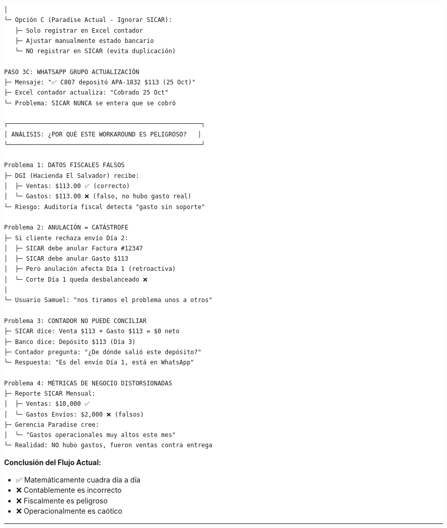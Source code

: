 ```
│
└─ Opción C (Paradise Actual - Ignorar SICAR):
   ├─ Solo registrar en Excel contador
   ├─ Ajustar manualmente estado bancario
   └─ NO registrar en SICAR (evita duplicación)

PASO 3C: WHATSAPP GRUPO ACTUALIZACIÓN
├─ Mensaje: "✅ C807 depositó APA-1832 $113 (25 Oct)"
├─ Excel contador actualiza: "Cobrado 25 Oct"
└─ Problema: SICAR NUNCA se entera que se cobró

┌─────────────────────────────────────────────────────┐
│ ANÁLISIS: ¿POR QUÉ ESTE WORKAROUND ES PELIGROSO?   │
└─────────────────────────────────────────────────────┘

Problema 1: DATOS FISCALES FALSOS
├─ DGI (Hacienda El Salvador) recibe:
│  ├─ Ventas: $113.00 ✅ (correcto)
│  └─ Gastos: $113.00 ❌ (falso, no hubo gasto real)
└─ Riesgo: Auditoría fiscal detecta "gasto sin soporte"

Problema 2: ANULACIÓN = CATÁSTROFE
├─ Si cliente rechaza envío Día 2:
│  ├─ SICAR debe anular Factura #12347
│  ├─ SICAR debe anular Gasto $113
│  ├─ Pero anulación afecta Día 1 (retroactiva)
│  └─ Corte Día 1 queda desbalanceado ❌
│
└─ Usuario Samuel: "nos tiramos el problema unos a otros"

Problema 3: CONTADOR NO PUEDE CONCILIAR
├─ SICAR dice: Venta $113 + Gasto $113 = $0 neto
├─ Banco dice: Depósito $113 (Día 3)
├─ Contador pregunta: "¿De dónde salió este depósito?"
└─ Respuesta: "Es del envío Día 1, está en WhatsApp"

Problema 4: MÉTRICAS DE NEGOCIO DISTORSIONADAS
├─ Reporte SICAR Mensual:
│  ├─ Ventas: $10,000 ✅
│  └─ Gastos Envíos: $2,000 ❌ (falsos)
├─ Gerencia Paradise cree:
│  └─ "Gastos operacionales muy altos este mes"
└─ Realidad: NO hubo gastos, fueron ventas contra entrega
```

**Conclusión del Flujo Actual:**
- ✅ Matemáticamente cuadra día a día
- ❌ Contablemente es incorrecto
- ❌ Fiscalmente es peligroso
- ❌ Operacionalmente es caótico

---